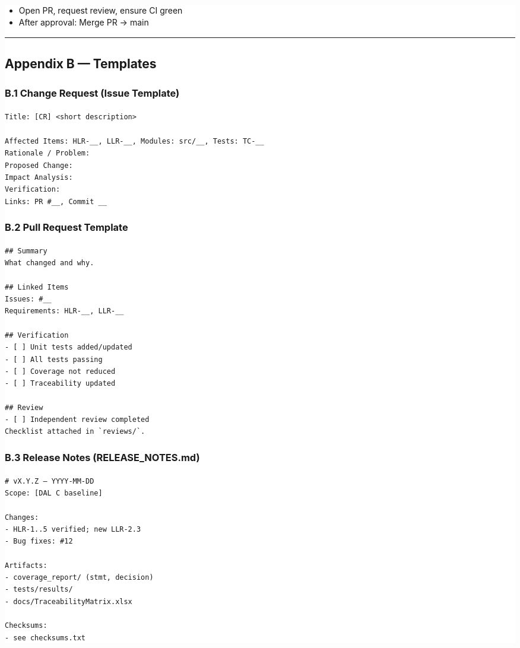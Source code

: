 - Open PR, request review, ensure CI green
- After approval: Merge PR -> main

---

## Appendix B — Templates

### B.1 Change Request (Issue Template)
```
Title: [CR] <short description>

Affected Items: HLR-__, LLR-__, Modules: src/__, Tests: TC-__
Rationale / Problem:
Proposed Change:
Impact Analysis:
Verification:
Links: PR #__, Commit __
```

### B.2 Pull Request Template
```
## Summary
What changed and why.

## Linked Items
Issues: #__
Requirements: HLR-__, LLR-__

## Verification
- [ ] Unit tests added/updated
- [ ] All tests passing
- [ ] Coverage not reduced
- [ ] Traceability updated

## Review
- [ ] Independent review completed
Checklist attached in `reviews/`.

```

### B.3 Release Notes (RELEASE_NOTES.md)
```
# vX.Y.Z — YYYY-MM-DD
Scope: [DAL C baseline]

Changes:
- HLR-1..5 verified; new LLR-2.3
- Bug fixes: #12

Artifacts:
- coverage_report/ (stmt, decision)
- tests/results/
- docs/TraceabilityMatrix.xlsx

Checksums:
- see checksums.txt

```
